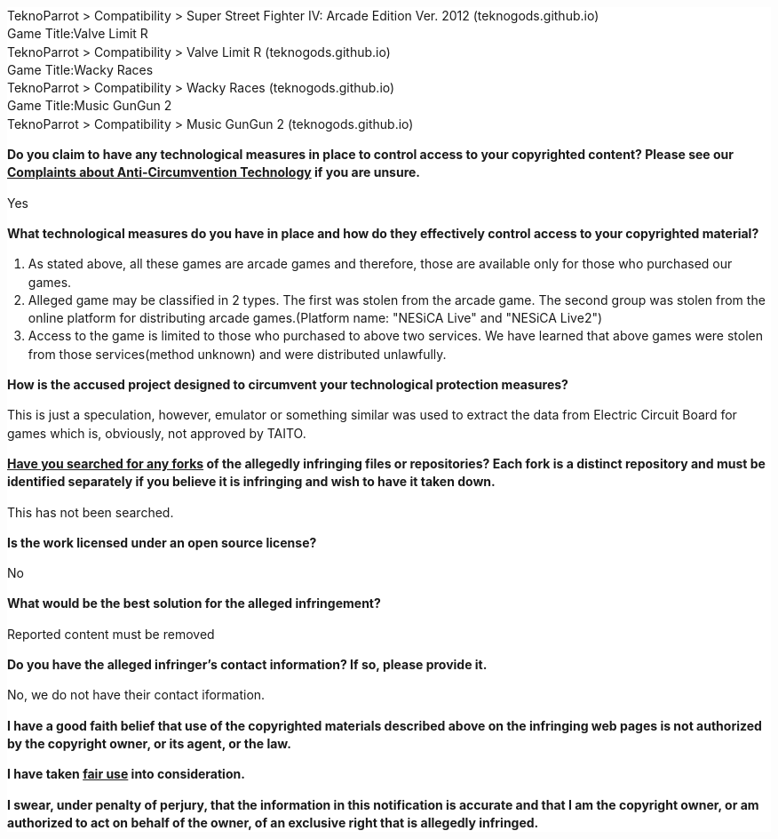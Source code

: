 TeknoParrot > Compatibility > Super Street Fighter IV: Arcade Edition Ver. 2012 (teknogods.github.io)  
Game Title:Valve Limit R  
TeknoParrot > Compatibility > Valve Limit R (teknogods.github.io)  
Game Title:Wacky Races  
TeknoParrot > Compatibility > Wacky Races (teknogods.github.io)  
Game Title:Music GunGun 2  
TeknoParrot > Compatibility > Music GunGun 2 (teknogods.github.io)  

**Do you claim to have any technological measures in place to control access to your copyrighted content? Please see our <a href="https://docs.github.com/articles/guide-to-submitting-a-dmca-takedown-notice#complaints-about-anti-circumvention-technology">Complaints about Anti-Circumvention Technology</a> if you are unsure.**

Yes

**What technological measures do you have in place and how do they effectively control access to your copyrighted material?**

1. As stated above, all these games are arcade games and therefore, those are available only for those who purchased our games.
2. Alleged game may be classified in 2 types. The first was stolen from the arcade game. The second group was stolen from the online platform for distributing arcade games.(Platform name: "NESiCA Live" and "NESiCA Live2")
3. Access to the game is limited to those who purchased to above two services. We have learned that above games were stolen from those services(method unknown) and were distributed unlawfully.

**How is the accused project designed to circumvent your technological protection measures?**

This is just a speculation, however, emulator or something similar was used to extract the data from Electric Circuit Board for games which is, obviously, not approved by TAITO.

**<a href="https://docs.github.com/articles/dmca-takedown-policy#b-what-about-forks-or-whats-a-fork">Have you searched for any forks</a> of the allegedly infringing files or repositories? Each fork is a distinct repository and must be identified separately if you believe it is infringing and wish to have it taken down.**

This has not been searched.

**Is the work licensed under an open source license?**

No

**What would be the best solution for the alleged infringement?**

Reported content must be removed

**Do you have the alleged infringer’s contact information? If so, please provide it.**

No, we do not have their contact iformation.

**I have a good faith belief that use of the copyrighted materials described above on the infringing web pages is not authorized by the copyright owner, or its agent, or the law.**

**I have taken <a href="https://www.lumendatabase.org/topics/22">fair use</a> into consideration.**

**I swear, under penalty of perjury, that the information in this notification is accurate and that I am the copyright owner, or am authorized to act on behalf of the owner, of an exclusive right that is allegedly infringed.**
